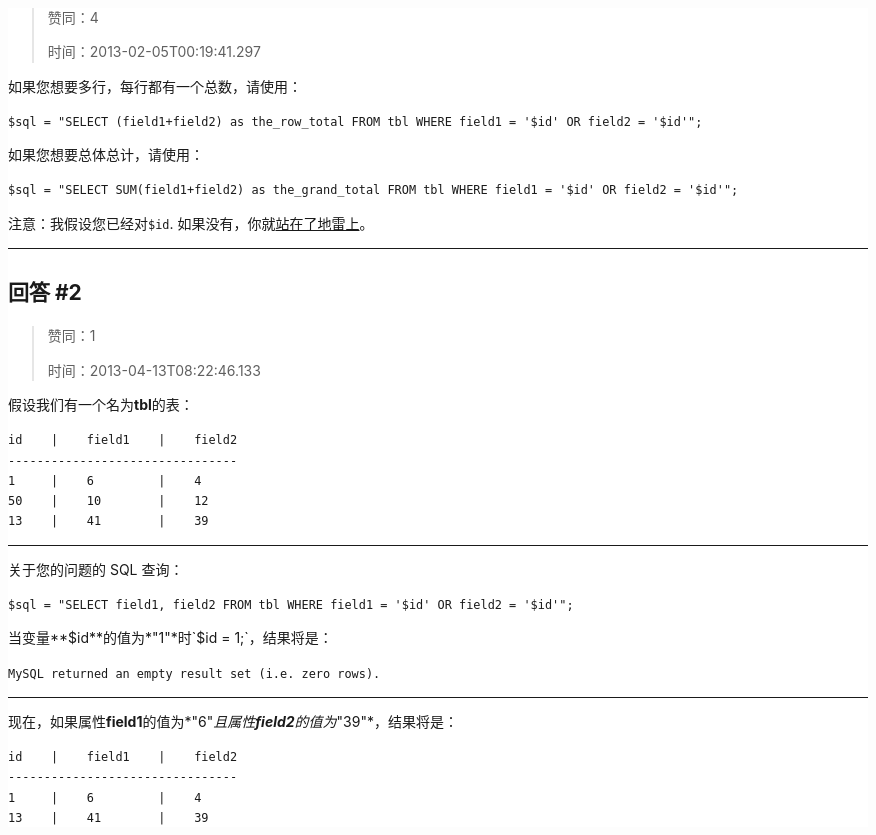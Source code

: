> 赞同：4
> 
> 时间：2013-02-05T00:19:41.297

如果您想要多行，每行都有一个总数，请使用：

```
$sql = "SELECT (field1+field2) as the_row_total FROM tbl WHERE field1 = '$id' OR field2 = '$id'"; 
```

如果您想要总体总计，请使用：

```
$sql = "SELECT SUM(field1+field2) as the_grand_total FROM tbl WHERE field1 = '$id' OR field2 = '$id'"; 
```

注意：我假设您已经对`$id`. 如果没有，你就[站在了地雷上](http://en.wikipedia.org/wiki/SQL_injection)。

* * *

## 回答 #2

> 赞同：1
> 
> 时间：2013-04-13T08:22:46.133

假设我们有一个名为**tbl**的表：

```
id    |    field1    |    field2
--------------------------------
1     |    6         |    4
50    |    10        |    12
13    |    41        |    39 
```

* * *

关于您的问题的 SQL 查询：

```
$sql = "SELECT field1, field2 FROM tbl WHERE field1 = '$id' OR field2 = '$id'"; 
```

当变量**$id**的值为*"1"*时`$id = 1;`，结果将是：

```
MySQL returned an empty result set (i.e. zero rows). 
```

* * *

现在，如果属性**field1**的值为*"6"*且属性**field2**的值为*"39"*，结果将是：

```
id    |    field1    |    field2
--------------------------------
1     |    6         |    4
13    |    41        |    39 
```
